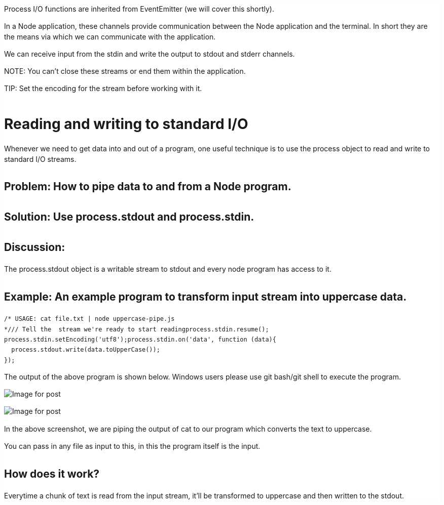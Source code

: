 Process I/O functions are inherited from EventEmitter (we will cover this shortly).

In a Node application, these channels provide communication between the Node application and the terminal. In short they are the means via which we can communicate with the application.

We can receive input from the stdin and write the output to stdout and stderr channels.

NOTE: You can’t close these streams or end them within the application.

TIP: Set the encoding for the stream before working with it.

# Reading and writing to standard I/O

Whenever we need to get data into and out of a program, one useful technique is to use the process object to read and write to standard I/O streams.

## Problem: How to pipe data to and from a Node program.

## Solution: Use process.stdout and process.stdin.

## Discussion:

The process.stdout object is a writable stream to stdout and every node program has access to it.

## Example: An example program to transform input stream into uppercase data.

```
/* USAGE: cat file.txt | node uppercase-pipe.js
*/// Tell the  stream we're ready to start readingprocess.stdin.resume();
process.stdin.setEncoding('utf8');process.stdin.on('data', function (data){
  process.stdout.write(data.toUpperCase());
});
```

The output of the above program is shown below. Windows users please use git bash/git shell to execute the program.

![Image for post](https://miro.medium.com/max/60/1*SAAL7V8fRaacY34BLriV1g.png?q=20)

![Image for post](https://miro.medium.com/max/908/1*SAAL7V8fRaacY34BLriV1g.png)

In the above screenshot, we are piping the output of cat to our program which converts the text to uppercase.

You can pass in any file as input to this, in this the program itself is the input.

## How does it work?

Everytime a chunk of text is read from the input stream, it’ll be transformed to uppercase and then written to the stdout.
